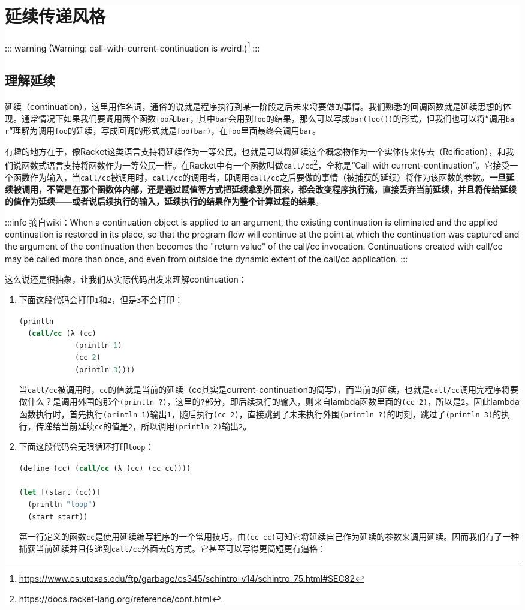 # 延续传递风格

::: warning
(Warning: call-with-current-continuation is weird.)[^3]
:::

[^3]: <https://www.cs.utexas.edu/ftp/garbage/cs345/schintro-v14/schintro_75.html#SEC82>

## 理解延续

延续（continuation），这里用作名词，通俗的说就是程序执行到某一阶段之后未来将要做的事情。我们熟悉的回调函数就是延续思想的体现。通常情况下如果我们要调用两个函数`foo`和`bar`，其中`bar`会用到`foo`的结果，那么可以写成`bar(foo())`的形式，但我们也可以将“调用`bar`”理解为调用`foo`的延续，写成回调的形式就是`foo(bar)`，在`foo`里面最终会调用`bar`。

有趣的地方在于，像Racket这类语言支持将延续作为一等公民，也就是可以将延续这个概念物作为一个实体传来传去（Reification），和我们说函数式语言支持将函数作为一等公民一样。在Racket中有一个函数叫做`call/cc`[^1]，全称是“Call with current-continuation”。它接受一个函数作为输入，当`call/cc`被调用时，`call/cc`的调用者，即调用`call/cc`之后要做的事情（被捕获的延续）将作为该函数的参数。**一旦延续被调用，不管是在那个函数体内部，还是通过赋值等方式把延续拿到外面来，都会改变程序执行流，直接丢弃当前延续，并且将传给延续的值作为延续——或者说后续执行的输入，延续执行的结果作为整个计算过程的结果**。

:::info
摘自wiki：When a continuation object is applied to an argument, the existing continuation is eliminated and the applied continuation is restored in its place, so that the program flow will continue at the point at which the continuation was captured and the argument of the continuation then becomes the "return value" of the call/cc invocation. Continuations created with call/cc may be called more than once, and even from outside the dynamic extent of the call/cc application.
:::

[^1]: <https://docs.racket-lang.org/reference/cont.html>

这么说还是很抽象，让我们从实际代码出发来理解continuation：

1.  下面这段代码会打印`1`和`2`，但是`3`不会打印：

    ```scheme
    (println 
      (call/cc (λ (cc)
                 (println 1)
                 (cc 2)
                 (println 3))))
    ```

    当`call/cc`被调用时，`cc`的值就是当前的延续（cc其实是current-continuation的简写），而当前的延续，也就是`call/cc`调用完程序将要做什么？是调用外围的那个`(println ?)`，这里的`?`部分，即后续执行的输入，则来自lambda函数里面的`(cc 2)`，所以是`2`。因此lambda函数执行时，首先执行`(println 1)`输出`1`，随后执行`(cc 2)`，直接跳到了未来执行外围`(println ?)`的时刻，跳过了`(println 3)`的执行，传递给当前延续`cc`的值是`2`，所以调用`(println 2)`输出`2`。

2.  下面这段代码会无限循环打印`loop`：

    ```scheme
    (define (cc) (call/cc (λ (cc) (cc cc))))

    (let [(start (cc))]
      (println "loop")
      (start start))
    ```

    第一行定义的函数`cc`是使用延续编写程序的一个常用技巧，由`(cc cc)`可知它将延续自己作为延续的参数来调用延续。因而我们有了一种捕获当前延续并且传递到`call/cc`外面去的方式。它甚至可以写得更简短~~更有逼格~~：


[^4]: <https://lisperator.net/pltut/cps-evaluator/stack-guard>
[^5]: <https://www.cs.utexas.edu/ftp/garbage/cs345/schintro-v14/schintro_127.html#SEC171>